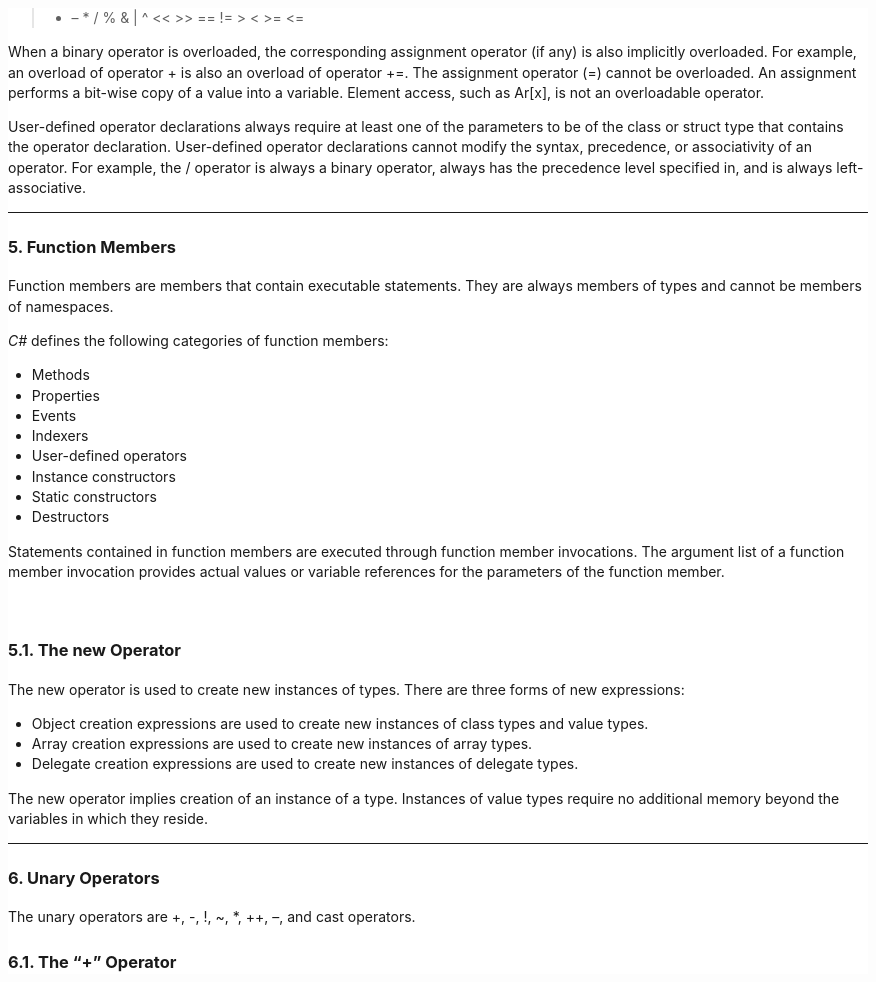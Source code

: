 > + – \* / % & | ^ \<\< \>\> == != \> \< \>= \<=

When a binary operator is overloaded, the corresponding assignment operator (if any) is also implicitly overloaded. For example, an overload of operator + is also an overload of operator +=. The assignment operator (=) cannot be overloaded. An assignment performs a bit-wise copy of a value into a variable. Element access, such as Ar[x], is not an overloadable operator.

User-defined operator declarations always require at least one of the parameters to be of the class or struct type that contains the operator declaration. User-defined operator declarations cannot modify the syntax, precedence, or associativity of an operator. For example, the / operator is always a binary operator, always has the precedence level specified in, and is always left-associative.

* * *

### 5. Function Members

Function members are members that contain executable statements. They are always members of types and cannot be members of namespaces.

_C#_ defines the following categories of function members:

- Methods
- Properties
- Events
- Indexers
- User-defined operators
- Instance constructors
- Static constructors
- Destructors 

Statements contained in function members are executed through function member invocations. The argument list of a function member invocation provides actual values or variable references for the parameters of the function member.

&nbsp;

### 5.1. The new Operator

The new operator is used to create new instances of types. There are three forms of new expressions:

- Object creation expressions are used to create new instances of class types and value types.
- Array creation expressions are used to create new instances of array types.
- Delegate creation expressions are used to create new instances of delegate types. 

The new operator implies creation of an instance of a type. Instances of value types require no additional memory beyond the variables in which they reside.

* * *

### 6. Unary Operators

The unary operators are +, -, !, ~, \*, ++, –, and cast operators.

### 6.1. The “+” Operator
